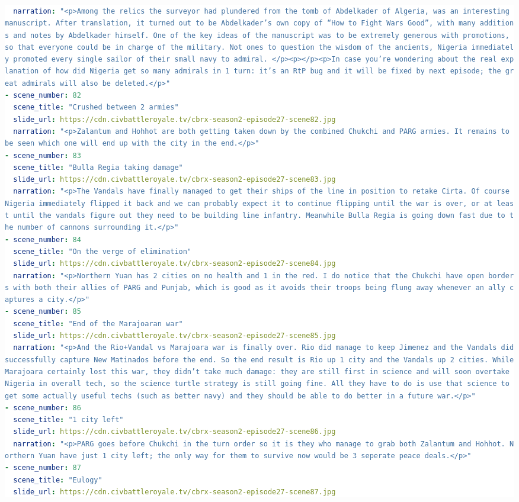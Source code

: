 ```yaml
  narration: "<p>Among the relics the surveyor had plundered from the tomb of Abdelkader of Algeria, was an interesting manuscript. After translation, it turned out to be Abdelkader’s own copy of “How to Fight Wars Good”, with many additions and notes by Abdelkader himself. One of the key ideas of the manuscript was to be extremely generous with promotions, so that everyone could be in charge of the military. Not ones to question the wisdom of the ancients, Nigeria immediately promoted every single sailor of their small navy to admiral. </p><p></p><p>In case you’re wondering about the real explanation of how did Nigeria get so many admirals in 1 turn: it’s an RtP bug and it will be fixed by next episode; the great admirals will also be deleted.</p>"
- scene_number: 82
  scene_title: "Crushed between 2 armies"
  slide_url: https://cdn.civbattleroyale.tv/cbrx-season2-episode27-scene82.jpg
  narration: "<p>Zalantum and Hohhot are both getting taken down by the combined Chukchi and PARG armies. It remains to be seen which one will end up with the city in the end.</p>"
- scene_number: 83
  scene_title: "Bulla Regia taking damage"
  slide_url: https://cdn.civbattleroyale.tv/cbrx-season2-episode27-scene83.jpg
  narration: "<p>The Vandals have finally managed to get their ships of the line in position to retake Cirta. Of course Nigeria immediately flipped it back and we can probably expect it to continue flipping until the war is over, or at least until the vandals figure out they need to be building line infantry. Meanwhile Bulla Regia is going down fast due to the number of cannons surrounding it.</p>"
- scene_number: 84
  scene_title: "On the verge of elimination"
  slide_url: https://cdn.civbattleroyale.tv/cbrx-season2-episode27-scene84.jpg
  narration: "<p>Northern Yuan has 2 cities on no health and 1 in the red. I do notice that the Chukchi have open borders with both their allies of PARG and Punjab, which is good as it avoids their troops being flung away whenever an ally captures a city.</p>"
- scene_number: 85
  scene_title: "End of the Marajoaran war"
  slide_url: https://cdn.civbattleroyale.tv/cbrx-season2-episode27-scene85.jpg
  narration: "<p>And the Rio+Vandal vs Marajoara war is finally over. Rio did manage to keep Jimenez and the Vandals did successfully capture New Matinados before the end. So the end result is Rio up 1 city and the Vandals up 2 cities. While Marajoara certainly lost this war, they didn’t take much damage: they are still first in science and will soon overtake Nigeria in overall tech, so the science turtle strategy is still going fine. All they have to do is use that science to get some actually useful techs (such as better navy) and they should be able to do better in a future war.</p>"
- scene_number: 86
  scene_title: "1 city left"
  slide_url: https://cdn.civbattleroyale.tv/cbrx-season2-episode27-scene86.jpg
  narration: "<p>PARG goes before Chukchi in the turn order so it is they who manage to grab both Zalantum and Hohhot. Northern Yuan have just 1 city left; the only way for them to survive now would be 3 seperate peace deals.</p>"
- scene_number: 87
  scene_title: "Eulogy"
  slide_url: https://cdn.civbattleroyale.tv/cbrx-season2-episode27-scene87.jpg
```